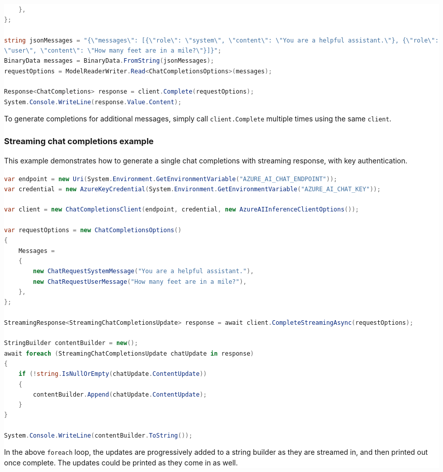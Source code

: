 ```C# Snippet:Azure_AI_Inference_ChatCompletionsWithJsonInput
    },
};

string jsonMessages = "{\"messages\": [{\"role\": \"system\", \"content\": \"You are a helpful assistant.\"}, {\"role\": \"user\", \"content\": \"How many feet are in a mile?\"}]}";
BinaryData messages = BinaryData.FromString(jsonMessages);
requestOptions = ModelReaderWriter.Read<ChatCompletionsOptions>(messages);

Response<ChatCompletions> response = client.Complete(requestOptions);
System.Console.WriteLine(response.Value.Content);
```

To generate completions for additional messages, simply call `client.Complete` multiple times using the same `client`.

### Streaming chat completions example

This example demonstrates how to generate a single chat completions with streaming response, with key authentication.

```C# Snippet:Azure_AI_Inference_ReadmeStreamingChatCompletions
var endpoint = new Uri(System.Environment.GetEnvironmentVariable("AZURE_AI_CHAT_ENDPOINT"));
var credential = new AzureKeyCredential(System.Environment.GetEnvironmentVariable("AZURE_AI_CHAT_KEY"));

var client = new ChatCompletionsClient(endpoint, credential, new AzureAIInferenceClientOptions());

var requestOptions = new ChatCompletionsOptions()
{
    Messages =
    {
        new ChatRequestSystemMessage("You are a helpful assistant."),
        new ChatRequestUserMessage("How many feet are in a mile?"),
    },
};

StreamingResponse<StreamingChatCompletionsUpdate> response = await client.CompleteStreamingAsync(requestOptions);

StringBuilder contentBuilder = new();
await foreach (StreamingChatCompletionsUpdate chatUpdate in response)
{
    if (!string.IsNullOrEmpty(chatUpdate.ContentUpdate))
    {
        contentBuilder.Append(chatUpdate.ContentUpdate);
    }
}

System.Console.WriteLine(contentBuilder.ToString());
```

In the above `foreach` loop, the updates are progressively added to a string builder as they are streamed in, and then printed out once complete. The updates could be printed as they come in as well.


[style-guide-msft]: /style-guide/capitalization
[style-guide-cloud]: https://aka.ms/azsdk/cloud-style-guide